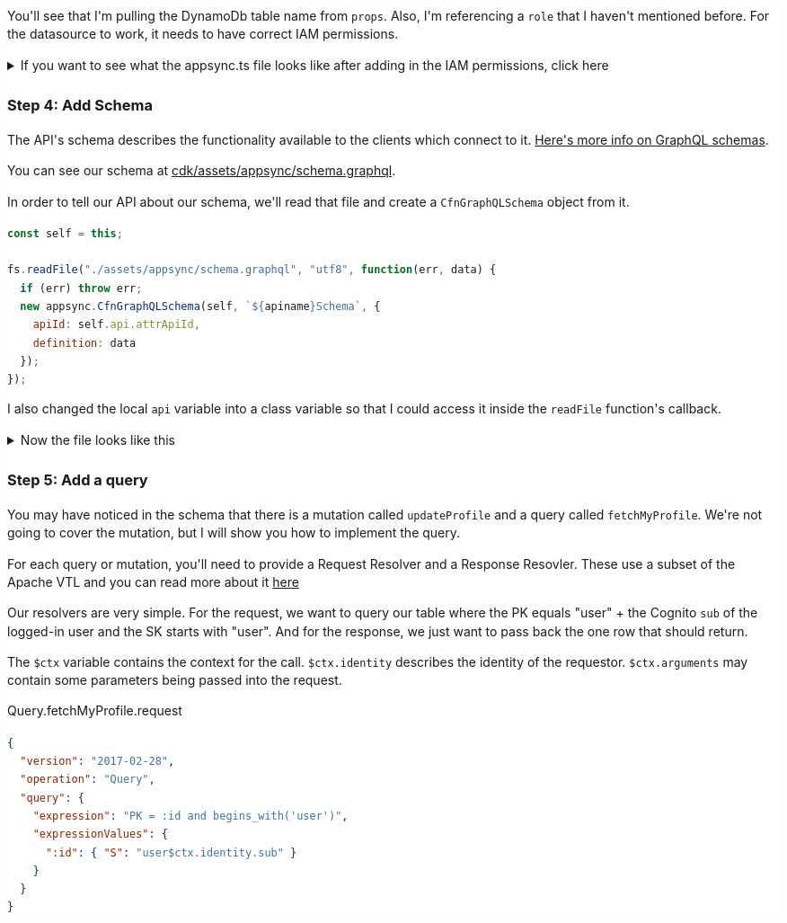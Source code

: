 You'll see that I'm pulling the DynamoDb table name from `props`.
Also, I'm referencing a `role` that I haven't mentioned before. For the datasource to work, it needs to have correct IAM permissions.

<details><summary>If you want to see what the appsync.ts file looks like after adding in the IAM permissions, click here</summary></details>

### Step 4: Add Schema <a name="schema"></a>

The API's schema describes the functionality available to the clients which connect to it. [Here's more info on GraphQL schemas](https://graphql.org/learn/schema/).

You can see our schema at [cdk/assets/appsync/schema.graphql](cdk/assets/appsync/schema.graphql).

In order to tell our API about our schema, we'll read that file and create a `CfnGraphQLSchema` object from it.

```js
const self = this;

fs.readFile("./assets/appsync/schema.graphql", "utf8", function(err, data) {
  if (err) throw err;
  new appsync.CfnGraphQLSchema(self, `${apiname}Schema`, {
    apiId: self.api.attrApiId,
    definition: data
  });
});
```

I also changed the local `api` variable into a class variable so that I could access it inside the `readFile` function's callback.

<details><summary>Now the file looks like this</summary></details>

### Step 5: Add a query <a name="query"></a>

You may have noticed in the schema that there is a mutation called `updateProfile` and a query called `fetchMyProfile`. We're not going to cover the mutation, but I will show you how to implement the query.

For each query or mutation, you'll need to provide a Request Resolver and a Response Resovler. These use a subset of the Apache VTL and you can read more about it [here](https://docs.aws.amazon.com/appsync/latest/devguide/resolver-mapping-template-reference-programming-guide.html)

Our resolvers are very simple. For the request, we want to query our table where the PK equals "user" + the Cognito `sub` of the logged-in user and the SK starts with "user". And for the response, we just want to pass back the one row that should return.

The `$ctx` variable contains the context for the call. `$ctx.identity` describes the identity of the requestor. `$ctx.arguments` may contain some parameters being passed into the request.

Query.fetchMyProfile.request

```json
{
  "version": "2017-02-28",
  "operation": "Query",
  "query": {
    "expression": "PK = :id and begins_with('user')",
    "expressionValues": {
      ":id": { "S": "user$ctx.identity.sub" }
    }
  }
}
```
